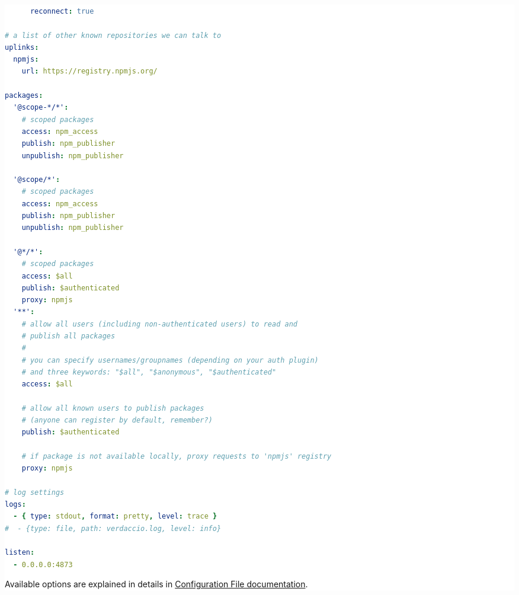 ```yaml
      reconnect: true

# a list of other known repositories we can talk to
uplinks:
  npmjs:
    url: https://registry.npmjs.org/

packages:
  '@scope-*/*':
    # scoped packages
    access: npm_access
    publish: npm_publisher
    unpublish: npm_publisher

  '@scope/*':
    # scoped packages
    access: npm_access
    publish: npm_publisher
    unpublish: npm_publisher

  '@*/*':
    # scoped packages
    access: $all
    publish: $authenticated
    proxy: npmjs
  '**':
    # allow all users (including non-authenticated users) to read and
    # publish all packages
    #
    # you can specify usernames/groupnames (depending on your auth plugin)
    # and three keywords: "$all", "$anonymous", "$authenticated"
    access: $all

    # allow all known users to publish packages
    # (anyone can register by default, remember?)
    publish: $authenticated

    # if package is not available locally, proxy requests to 'npmjs' registry
    proxy: npmjs

# log settings
logs:
  - { type: stdout, format: pretty, level: trace }
#  - {type: file, path: verdaccio.log, level: info}

listen:
  - 0.0.0.0:4873
```

Available options are explained in details in [Configuration File documentation](https://verdaccio.org/docs/en/configuration).
